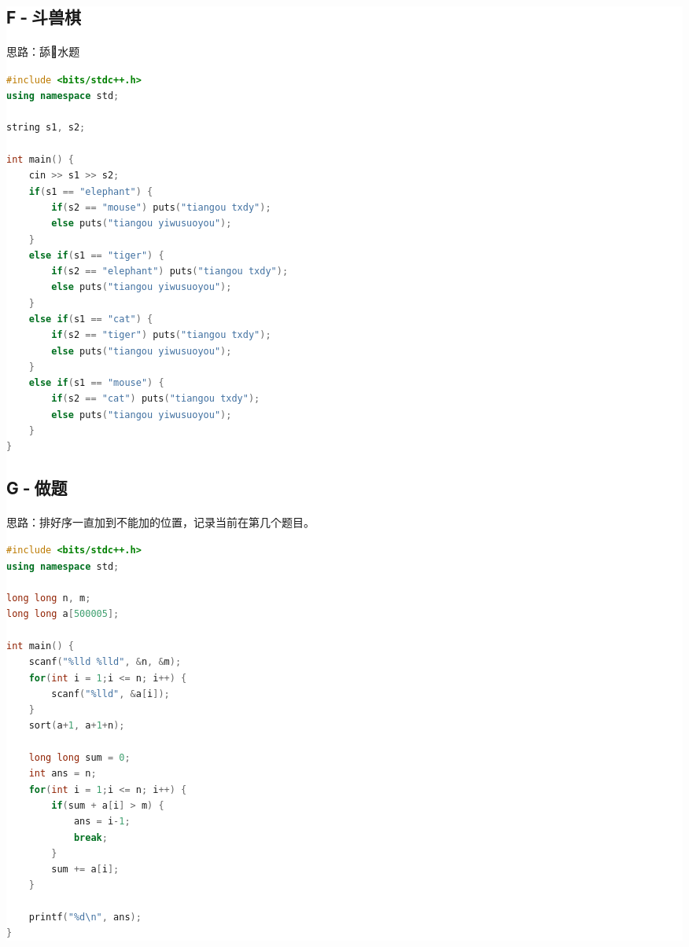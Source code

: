 

## F - 斗兽棋

思路：舔🐶水题

```cpp
#include <bits/stdc++.h>
using namespace std;

string s1, s2;

int main() {
	cin >> s1 >> s2;
	if(s1 == "elephant") {
		if(s2 == "mouse") puts("tiangou txdy");
		else puts("tiangou yiwusuoyou");
	}
	else if(s1 == "tiger") {
		if(s2 == "elephant") puts("tiangou txdy");
		else puts("tiangou yiwusuoyou");
	}
	else if(s1 == "cat") {
		if(s2 == "tiger") puts("tiangou txdy");
		else puts("tiangou yiwusuoyou");
	}
	else if(s1 == "mouse") {
		if(s2 == "cat") puts("tiangou txdy");
		else puts("tiangou yiwusuoyou");
	}
}
```



## G - 做题 

思路：排好序一直加到不能加的位置，记录当前在第几个题目。

```cpp
#include <bits/stdc++.h>
using namespace std;

long long n, m;
long long a[500005];

int main() {
	scanf("%lld %lld", &n, &m);
	for(int i = 1;i <= n; i++) {
		scanf("%lld", &a[i]);
	}
	sort(a+1, a+1+n);
	
	long long sum = 0;
	int ans = n;
	for(int i = 1;i <= n; i++) {
		if(sum + a[i] > m) {
			ans = i-1;
			break;
		}
		sum += a[i];
	}
	
	printf("%d\n", ans);
}
```
